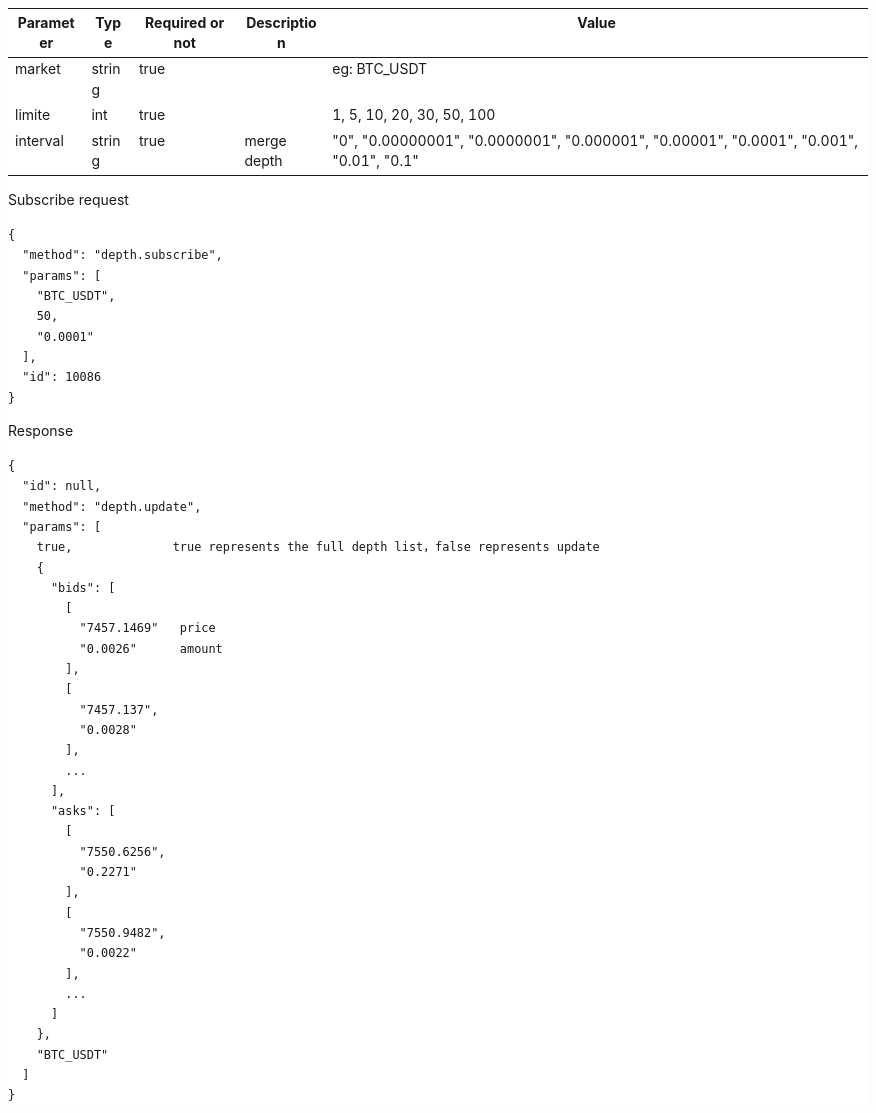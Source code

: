 | Parameter | Type   | Required or not | Description | **Value**                                                    |
| --------- | ------ | --------------- | ----------- | ------------------------------------------------------------ |
| market    | string | true            |             | eg: BTC_USDT                                                 |
| limite    | int    | true            |             | 1, 5, 10, 20, 30, 50, 100                                    |
| interval  | string | true            | merge depth | "0", "0.00000001", "0.0000001", "0.000001", "0.00001", "0.0001", "0.001", "0.01", "0.1" |

Subscribe request

```
{
  "method": "depth.subscribe",
  "params": [
    "BTC_USDT",
    50,
    "0.0001"
  ],
  "id": 10086
}
```

Response

```
{
  "id": null,
  "method": "depth.update",
  "params": [
    true,              true represents the full depth list，false represents update
    {
      "bids": [
        [
          "7457.1469"   price
          "0.0026"    	amount
        ],
        [
          "7457.137",
          "0.0028"
        ],
        ...
      ],
      "asks": [
        [
          "7550.6256",
          "0.2271"
        ],
        [
          "7550.9482",
          "0.0022"
        ],
        ...
      ]
    },
    "BTC_USDT"
  ]
}
```
